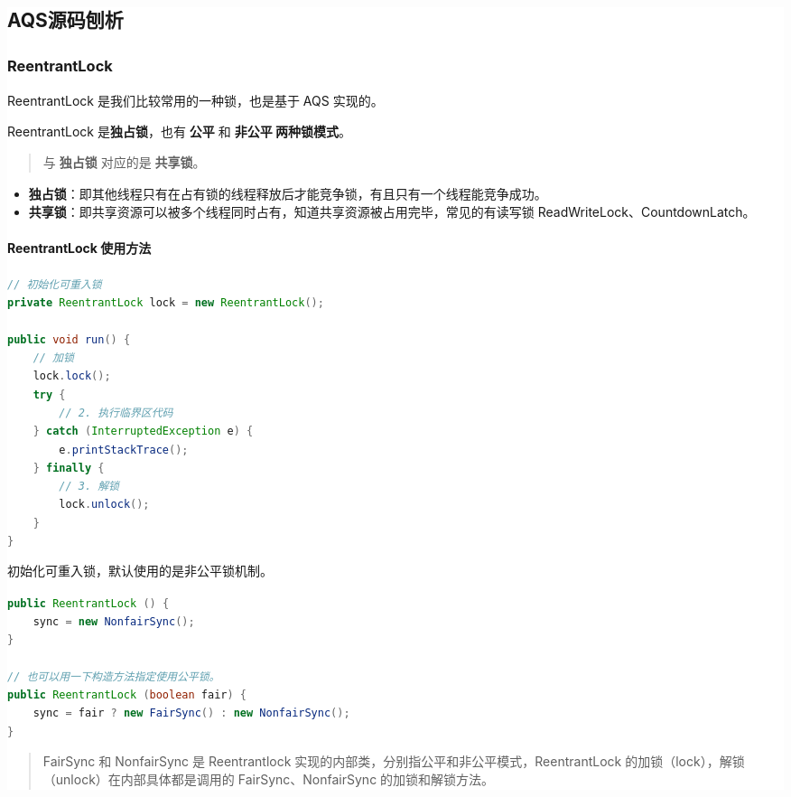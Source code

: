 ```java
```



## AQS源码刨析



### ReentrantLock

ReentrantLock 是我们比较常用的一种锁，也是基于 AQS 实现的。

ReentrantLock 是**独占锁**，也有 **公平** 和 **非公平 两种锁模式**。

> 与 **独占锁** 对应的是 **共享锁**。

- **独占锁**：即其他线程只有在占有锁的线程释放后才能竞争锁，有且只有一个线程能竞争成功。
- **共享锁**：即共享资源可以被多个线程同时占有，知道共享资源被占用完毕，常见的有读写锁 ReadWriteLock、CountdownLatch。



#### ReentrantLock 使用方法

```java
// 初始化可重入锁
private ReentrantLock lock = new ReentrantLock();

public void run() {
    // 加锁
    lock.lock();
    try {
        // 2. 执行临界区代码
    } catch (InterruptedException e) {
        e.printStackTrace();
    } finally {
        // 3. 解锁
        lock.unlock();
    }
}
```



初始化可重入锁，默认使用的是非公平锁机制。

```java
public ReentrantLock () {
    sync = new NonfairSync();
}

// 也可以用一下构造方法指定使用公平锁。
public ReentrantLock (boolean fair) {
    sync = fair ? new FairSync() : new NonfairSync();
}
```

> FairSync 和 NonfairSync 是 Reentrantlock 实现的内部类，分别指公平和非公平模式，ReentrantLock 的加锁（lock），解锁（unlock）在内部具体都是调用的 FairSync、NonfairSync 的加锁和解锁方法。
